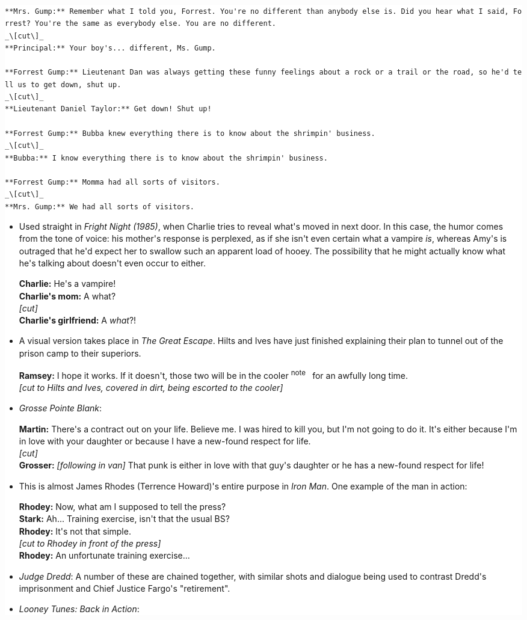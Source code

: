    **Mrs. Gump:** Remember what I told you, Forrest. You're no different than anybody else is. Did you hear what I said, Forrest? You're the same as everybody else. You are no different.  
    _\[cut\]_  
    **Principal:** Your boy's... different, Ms. Gump.
    
    **Forrest Gump:** Lieutenant Dan was always getting these funny feelings about a rock or a trail or the road, so he'd tell us to get down, shut up.  
    _\[cut\]_  
    **Lieutenant Daniel Taylor:** Get down! Shut up!
    
    **Forrest Gump:** Bubba knew everything there is to know about the shrimpin' business.  
    _\[cut\]_  
    **Bubba:** I know everything there is to know about the shrimpin' business.
    
    **Forrest Gump:** Momma had all sorts of visitors.  
    _\[cut\]_  
    **Mrs. Gump:** We had all sorts of visitors.
    
-   Used straight in _Fright Night (1985)_, when Charlie tries to reveal what's moved in next door. In this case, the humor comes from the tone of voice: his mother's response is perplexed, as if she isn't even certain what a vampire _is_, whereas Amy's is outraged that he'd expect her to swallow such an apparent load of hooey. The possibility that he might actually know what he's talking about doesn't even occur to either.
    
    **Charlie:** He's a vampire!  
    **Charlie's mom:** A what?  
    _\[cut\]_  
    **Charlie's girlfriend:** A _what_?!
    

-   A visual version takes place in _The Great Escape_. Hilts and Ives have just finished explaining their plan to tunnel out of the prison camp to their superiors.
    
    **Ramsey:** I hope it works. If it doesn't, those two will be in the cooler <sup>note&nbsp;</sup>  for an awfully long time.  
    _\[cut to Hilts and Ives, covered in dirt, being escorted to the cooler\]_
    
-   _Grosse Pointe Blank_:
    
    **Martin:** There's a contract out on your life. Believe me. I was hired to kill you, but I'm not going to do it. It's either because I'm in love with your daughter or because I have a new-found respect for life.  
    _\[cut\]_  
    **Grosser:** _\[following in van\]_ That punk is either in love with that guy's daughter or he has a new-found respect for life!
    
-   This is almost James Rhodes (Terrence Howard)'s entire purpose in _Iron Man_. One example of the man in action:
    
    **Rhodey:** Now, what am I supposed to tell the press?  
    **Stark:** Ah... Training exercise, isn't that the usual BS?  
    **Rhodey:** It's not that simple.  
    _\[cut to Rhodey in front of the press\]_  
    **Rhodey:** An unfortunate training exercise...
    
-   _Judge Dredd_: A number of these are chained together, with similar shots and dialogue being used to contrast Dredd's imprisonment and Chief Justice Fargo's "retirement".
-   _Looney Tunes: Back in Action_:
    